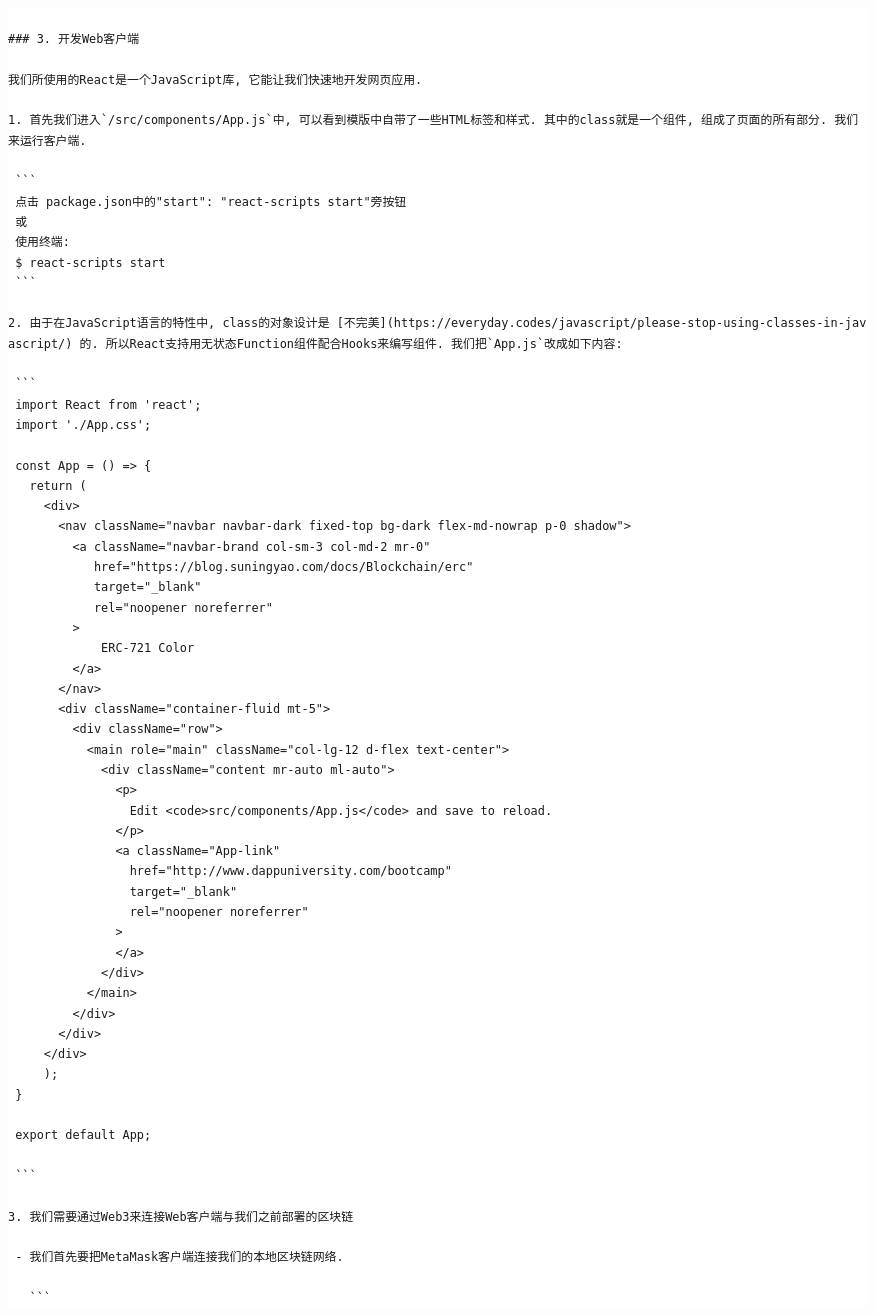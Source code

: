    ```

### 3. 开发Web客户端

我们所使用的React是一个JavaScript库, 它能让我们快速地开发网页应用.

1. 首先我们进入`/src/components/App.js`中, 可以看到模版中自带了一些HTML标签和样式. 其中的class就是一个组件, 组成了页面的所有部分. 我们来运行客户端.

    ```
    点击 package.json中的"start": "react-scripts start"旁按钮
    或
    使用终端:
    $ react-scripts start
    ```

2. 由于在JavaScript语言的特性中, class的对象设计是 [不完美](https://everyday.codes/javascript/please-stop-using-classes-in-javascript/) 的. 所以React支持用无状态Function组件配合Hooks来编写组件. 我们把`App.js`改成如下内容:

    ```
    import React from 'react';
    import './App.css';
    
    const App = () => {
      return (
        <div>
          <nav className="navbar navbar-dark fixed-top bg-dark flex-md-nowrap p-0 shadow">
            <a className="navbar-brand col-sm-3 col-md-2 mr-0"
               href="https://blog.suningyao.com/docs/Blockchain/erc"
               target="_blank"
               rel="noopener noreferrer"
            >
                ERC-721 Color
            </a>
          </nav>
          <div className="container-fluid mt-5">
            <div className="row">
              <main role="main" className="col-lg-12 d-flex text-center">
                <div className="content mr-auto ml-auto">
                  <p>
                    Edit <code>src/components/App.js</code> and save to reload.
                  </p>
                  <a className="App-link"
                    href="http://www.dappuniversity.com/bootcamp"
                    target="_blank"
                    rel="noopener noreferrer"
                  >
                  </a>
                </div>
              </main>
            </div>
          </div>
        </div>
        );
    }
    
    export default App;
    
    ```

3. 我们需要通过Web3来连接Web客户端与我们之前部署的区块链

    - 我们首先要把MetaMask客户端连接我们的本地区块链网络.

      ```
   ```